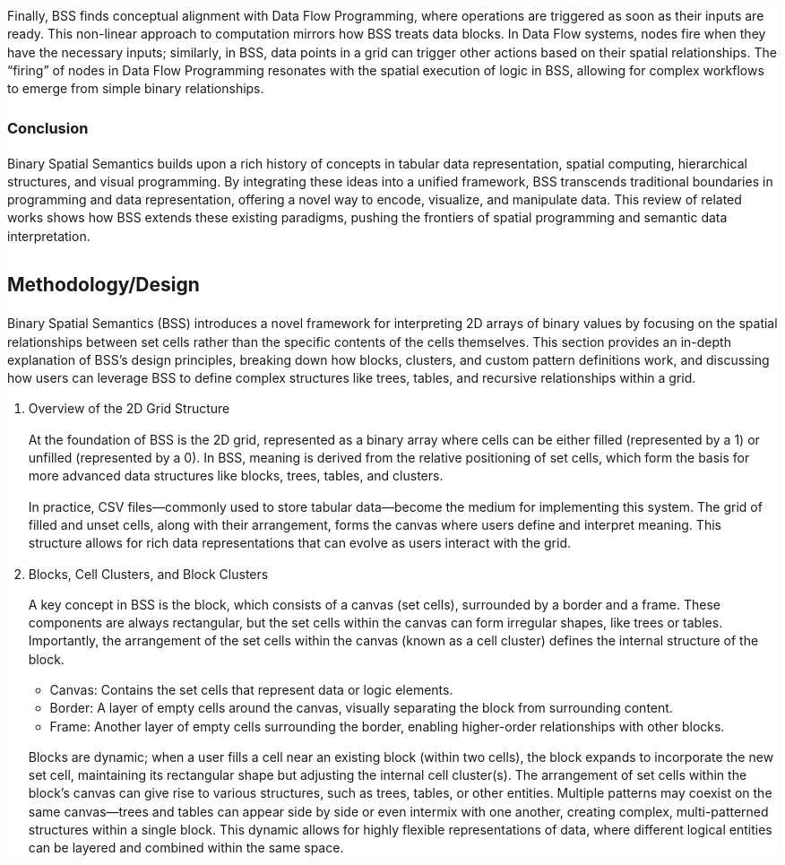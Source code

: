 Finally, BSS finds conceptual alignment with Data Flow Programming, where operations are triggered as soon as their inputs are ready. This non-linear approach to computation mirrors how BSS treats data blocks. In Data Flow systems, nodes fire when they have the necessary inputs; similarly, in BSS, data points in a grid can trigger other actions based on their spatial relationships. The “firing” of nodes in Data Flow Programming resonates with the spatial execution of logic in BSS, allowing for complex workflows to emerge from simple binary relationships.

### Conclusion

Binary Spatial Semantics builds upon a rich history of concepts in tabular data representation, spatial computing, hierarchical structures, and visual programming. By integrating these ideas into a unified framework, BSS transcends traditional boundaries in programming and data representation, offering a novel way to encode, visualize, and manipulate data. This review of related works shows how BSS extends these existing paradigms, pushing the frontiers of spatial programming and semantic data interpretation.

## Methodology/Design

Binary Spatial Semantics (BSS) introduces a novel framework for interpreting 2D arrays of binary values by focusing on the spatial relationships between set cells rather than the specific contents of the cells themselves. This section provides an in-depth explanation of BSS’s design principles, breaking down how blocks, clusters, and custom pattern definitions work, and discussing how users can leverage BSS to define complex structures like trees, tables, and recursive relationships within a grid.

1.  Overview of the 2D Grid Structure

    At the foundation of BSS is the 2D grid, represented as a binary array where cells can be either filled (represented by a 1) or unfilled (represented by a 0). In BSS, meaning is derived from the relative positioning of set cells, which form the basis for more advanced data structures like blocks, trees, tables, and clusters.

    In practice, CSV files—commonly used to store tabular data—become the medium for implementing this system. The grid of filled and unset cells, along with their arrangement, forms the canvas where users define and interpret meaning. This structure allows for rich data representations that can evolve as users interact with the grid.

2.  Blocks, Cell Clusters, and Block Clusters

    A key concept in BSS is the block, which consists of a canvas (set cells), surrounded by a border and a frame. These components are always rectangular, but the set cells within the canvas can form irregular shapes, like trees or tables. Importantly, the arrangement of the set cells within the canvas (known as a cell cluster) defines the internal structure of the block.

    - Canvas: Contains the set cells that represent data or logic elements.
    - Border: A layer of empty cells around the canvas, visually separating the block from surrounding content.
    - Frame: Another layer of empty cells surrounding the border, enabling higher-order relationships with other blocks.

    Blocks are dynamic; when a user fills a cell near an existing block (within two cells), the block expands to incorporate the new set cell, maintaining its rectangular shape but adjusting the internal cell cluster(s). The arrangement of set cells within the block’s canvas can give rise to various structures, such as trees, tables, or other entities. Multiple patterns may coexist on the same canvas—trees and tables can appear side by side or even intermix with one another, creating complex, multi-patterned structures within a single block. This dynamic allows for highly flexible representations of data, where different logical entities can be layered and combined within the same space.
